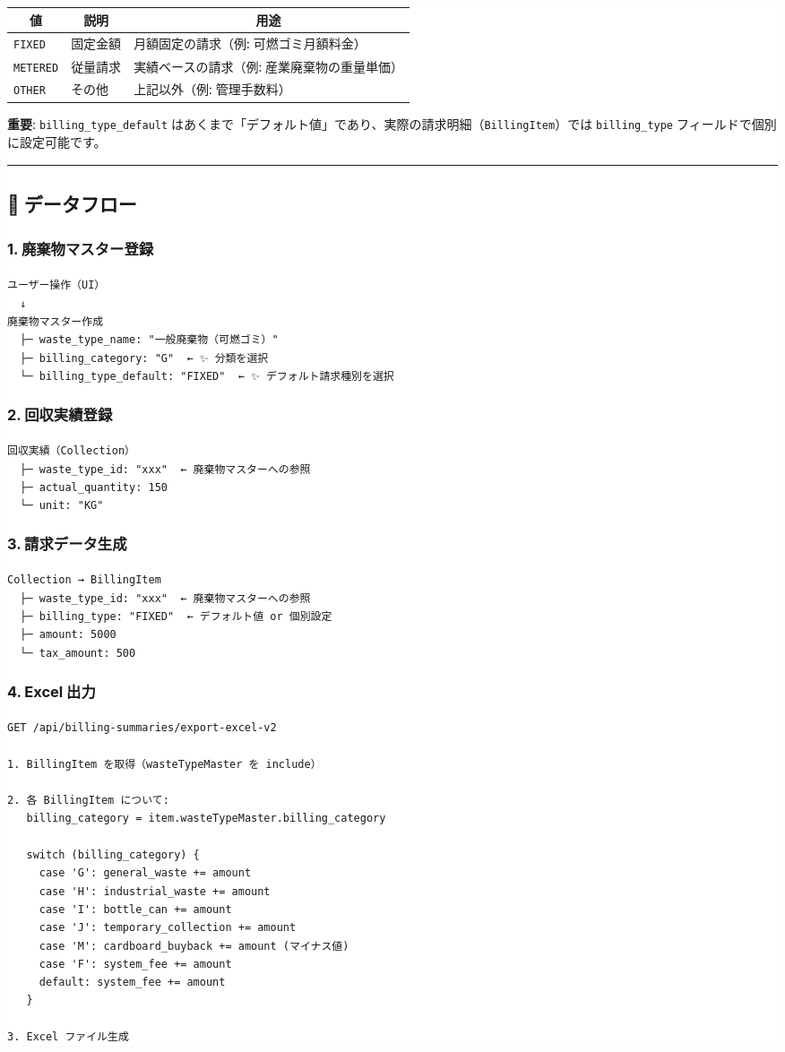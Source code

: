 | 値 | 説明 | 用途 |
|----|------|------|
| `FIXED` | 固定金額 | 月額固定の請求（例: 可燃ゴミ月額料金） |
| `METERED` | 従量請求 | 実績ベースの請求（例: 産業廃棄物の重量単価） |
| `OTHER` | その他 | 上記以外（例: 管理手数料） |

**重要**: `billing_type_default` はあくまで「デフォルト値」であり、実際の請求明細（`BillingItem`）では `billing_type` フィールドで個別に設定可能です。

---

## 🔄 データフロー

### 1. 廃棄物マスター登録

```
ユーザー操作（UI）
  ↓
廃棄物マスター作成
  ├─ waste_type_name: "一般廃棄物（可燃ゴミ）"
  ├─ billing_category: "G"  ← ✨ 分類を選択
  └─ billing_type_default: "FIXED"  ← ✨ デフォルト請求種別を選択
```

### 2. 回収実績登録

```
回収実績（Collection）
  ├─ waste_type_id: "xxx"  ← 廃棄物マスターへの参照
  ├─ actual_quantity: 150
  └─ unit: "KG"
```

### 3. 請求データ生成

```
Collection → BillingItem
  ├─ waste_type_id: "xxx"  ← 廃棄物マスターへの参照
  ├─ billing_type: "FIXED"  ← デフォルト値 or 個別設定
  ├─ amount: 5000
  └─ tax_amount: 500
```

### 4. Excel 出力

```
GET /api/billing-summaries/export-excel-v2

1. BillingItem を取得（wasteTypeMaster を include）

2. 各 BillingItem について:
   billing_category = item.wasteTypeMaster.billing_category
   
   switch (billing_category) {
     case 'G': general_waste += amount
     case 'H': industrial_waste += amount
     case 'I': bottle_can += amount
     case 'J': temporary_collection += amount
     case 'M': cardboard_buyback += amount (マイナス値)
     case 'F': system_fee += amount
     default: system_fee += amount
   }

3. Excel ファイル生成
```